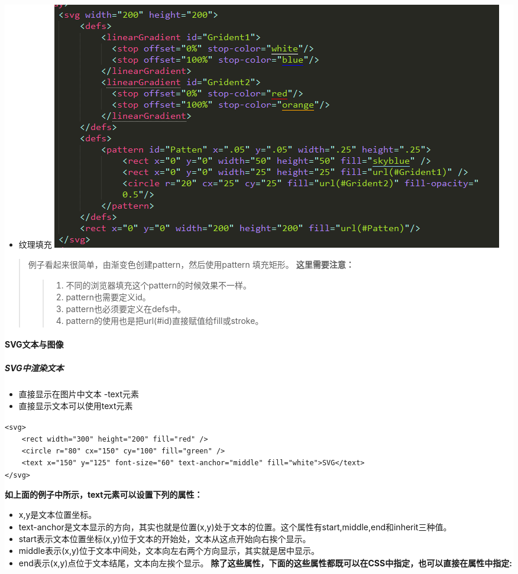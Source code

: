 - 纹理填充
![Alt text](./1528471903397.png)
> 例子看起来很简单，由渐变色创建pattern，然后使用pattern 
填充矩形。
> **这里需要注意：**
> > 1. 不同的浏览器填充这个pattern的时候效果不一样。
> >1.  pattern也需要定义id。
> > 1. pattern也必须要定义在defs中。
> > 1. pattern的使用也是把url(#id)直接赋值给fill或stroke。

#### SVG文本与图像
##### SVG中渲染文本
- 直接显示在图片中文本 -text元素 
- 直接显示文本可以使用text元素

```
<svg>
	<rect width="300" height="200" fill="red" />
	<circle r="80" cx="150" cy="100" fill="green" />
	<text x="150" y="125" font-size="60" text-anchor="middle" fill="white">SVG</text>
</svg>
```

**如上面的例子中所示，text元素可以设置下列的属性：**

- x,y是文本位置坐标。
- text-anchor是文本显示的方向，其实也就是位置(x,y)处于文本的位置。这个属性有start,middle,end和inherit三种值。
- start表示文本位置坐标(x,y)位于文本的开始处，文本从这点开始向右挨个显示。
- middle表示(x,y)位于文本中间处，文本向左右两个方向显示，其实就是居中显示。
- end表示(x,y)点位于文本结尾，文本向左挨个显示。
**除了这些属性，下面的这些属性都既可以在CSS中指定，也可以直接在属性中指定:**
